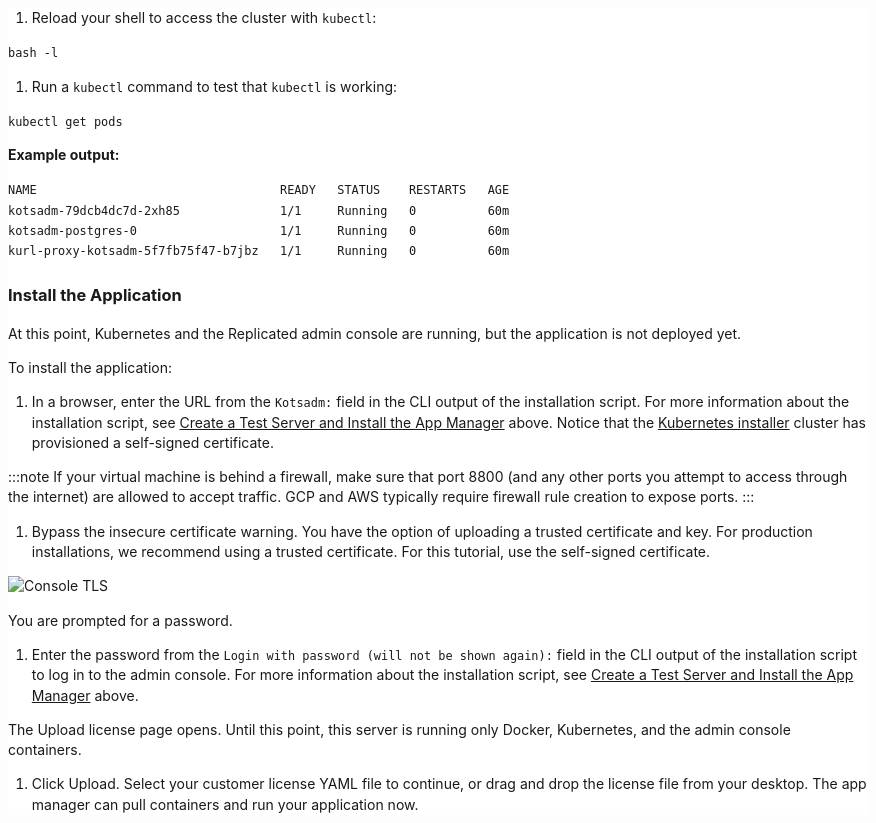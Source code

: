 1. Reload your shell to access the cluster with `kubectl`:

  ```
  bash -l
  ```

1. Run a `kubectl` command to test that `kubectl` is working:

  ```bash
  kubectl get pods
  ```

  **Example output:**

  ```
  NAME                                  READY   STATUS    RESTARTS   AGE
  kotsadm-79dcb4dc7d-2xh85              1/1     Running   0          60m
  kotsadm-postgres-0                    1/1     Running   0          60m
  kurl-proxy-kotsadm-5f7fb75f47-b7jbz   1/1     Running   0          60m
  ```

### Install the Application

At this point, Kubernetes and the Replicated admin console are running, but the application is not deployed yet.

To install the application:

1. In a browser, enter the URL from the `Kotsadm:` field in the CLI output of the installation script. For more information about the installation script, see [Create a Test Server and Install the App Manager](#create-a-test-server-and-install-the-app-manager) above. Notice that the [Kubernetes installer](https://kurl.sh) cluster has provisioned a self-signed certificate.

  :::note
  If your virtual machine is behind a firewall, make sure that port 8800 (and any other ports you attempt to access through the internet) are allowed to accept traffic. GCP and AWS typically require firewall rule creation to expose ports.
  :::

1. Bypass the insecure certificate warning. You have the option of uploading a trusted certificate and key.
  For production installations, we recommend using a trusted certificate. For this tutorial, use the self-signed certificate.

  ![Console TLS](/images/guides/kots/admin-console-tls.png)

  You are prompted for a password.

1. Enter the password from the `Login with password (will not be shown again):` field in the CLI output of the installation script to log in to the admin console. For more information about the installation script, see [Create a Test Server and Install the App Manager](#create-a-test-server-and-install-the-app-manager) above.

  The Upload license page opens. Until this point, this server is running only Docker, Kubernetes, and the admin console containers.

1. Click Upload. Select your customer license YAML file to continue, or drag and drop the license file from your desktop. The app manager can pull containers and run your application now.
